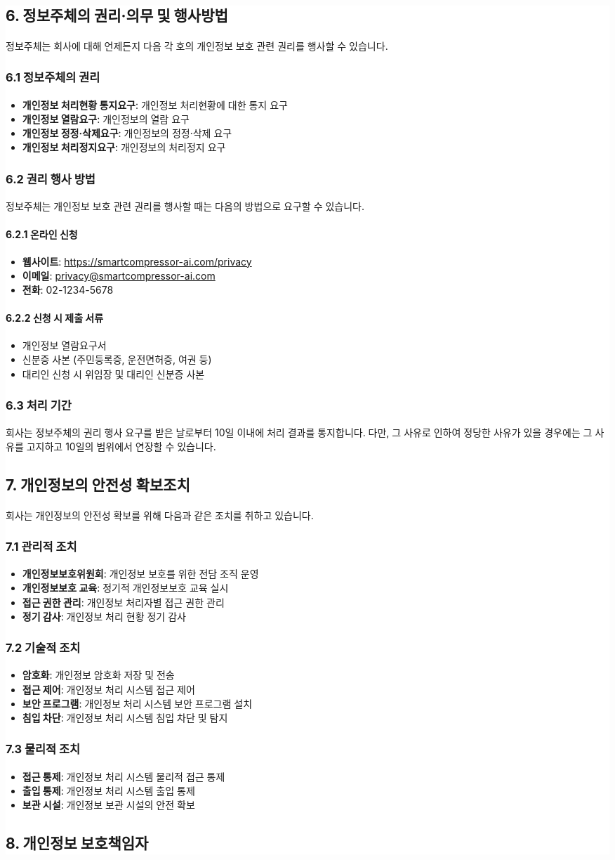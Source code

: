 ## 6. 정보주체의 권리·의무 및 행사방법

정보주체는 회사에 대해 언제든지 다음 각 호의 개인정보 보호 관련 권리를 행사할 수 있습니다.

### 6.1 정보주체의 권리
- **개인정보 처리현황 통지요구**: 개인정보 처리현황에 대한 통지 요구
- **개인정보 열람요구**: 개인정보의 열람 요구
- **개인정보 정정·삭제요구**: 개인정보의 정정·삭제 요구
- **개인정보 처리정지요구**: 개인정보의 처리정지 요구

### 6.2 권리 행사 방법
정보주체는 개인정보 보호 관련 권리를 행사할 때는 다음의 방법으로 요구할 수 있습니다.

#### 6.2.1 온라인 신청
- **웹사이트**: https://smartcompressor-ai.com/privacy
- **이메일**: privacy@smartcompressor-ai.com
- **전화**: 02-1234-5678

#### 6.2.2 신청 시 제출 서류
- 개인정보 열람요구서
- 신분증 사본 (주민등록증, 운전면허증, 여권 등)
- 대리인 신청 시 위임장 및 대리인 신분증 사본

### 6.3 처리 기간
회사는 정보주체의 권리 행사 요구를 받은 날로부터 10일 이내에 처리 결과를 통지합니다. 다만, 그 사유로 인하여 정당한 사유가 있을 경우에는 그 사유를 고지하고 10일의 범위에서 연장할 수 있습니다.

## 7. 개인정보의 안전성 확보조치

회사는 개인정보의 안전성 확보를 위해 다음과 같은 조치를 취하고 있습니다.

### 7.1 관리적 조치
- **개인정보보호위원회**: 개인정보 보호를 위한 전담 조직 운영
- **개인정보보호 교육**: 정기적 개인정보보호 교육 실시
- **접근 권한 관리**: 개인정보 처리자별 접근 권한 관리
- **정기 감사**: 개인정보 처리 현황 정기 감사

### 7.2 기술적 조치
- **암호화**: 개인정보 암호화 저장 및 전송
- **접근 제어**: 개인정보 처리 시스템 접근 제어
- **보안 프로그램**: 개인정보 처리 시스템 보안 프로그램 설치
- **침입 차단**: 개인정보 처리 시스템 침입 차단 및 탐지

### 7.3 물리적 조치
- **접근 통제**: 개인정보 처리 시스템 물리적 접근 통제
- **출입 통제**: 개인정보 처리 시스템 출입 통제
- **보관 시설**: 개인정보 보관 시설의 안전 확보

## 8. 개인정보 보호책임자
